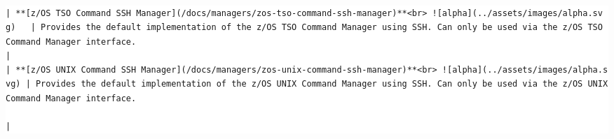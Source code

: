     | **[z/OS TSO Command SSH Manager](/docs/managers/zos-tso-command-ssh-manager)**<br> ![alpha](../assets/images/alpha.svg)   | Provides the default implementation of the z/OS TSO Command Manager using SSH. Can only be used via the z/OS TSO Command Manager interface.                                                                                                                                                                                                                                                                                                                                                                                                                                                                                                                                                                                                                                                                                                                                                                                                                                         |
    | **[z/OS UNIX Command SSH Manager](/docs/managers/zos-unix-command-ssh-manager)**<br> ![alpha](../assets/images/alpha.svg) | Provides the default implementation of the z/OS UNIX Command Manager using SSH. Can only be used via the z/OS UNIX Command Manager interface.    
                                                                                                                                                                                                                                                                                                                                                                                                                                                                                                                                                                                                                                                                                                                                                                                                                                 |

